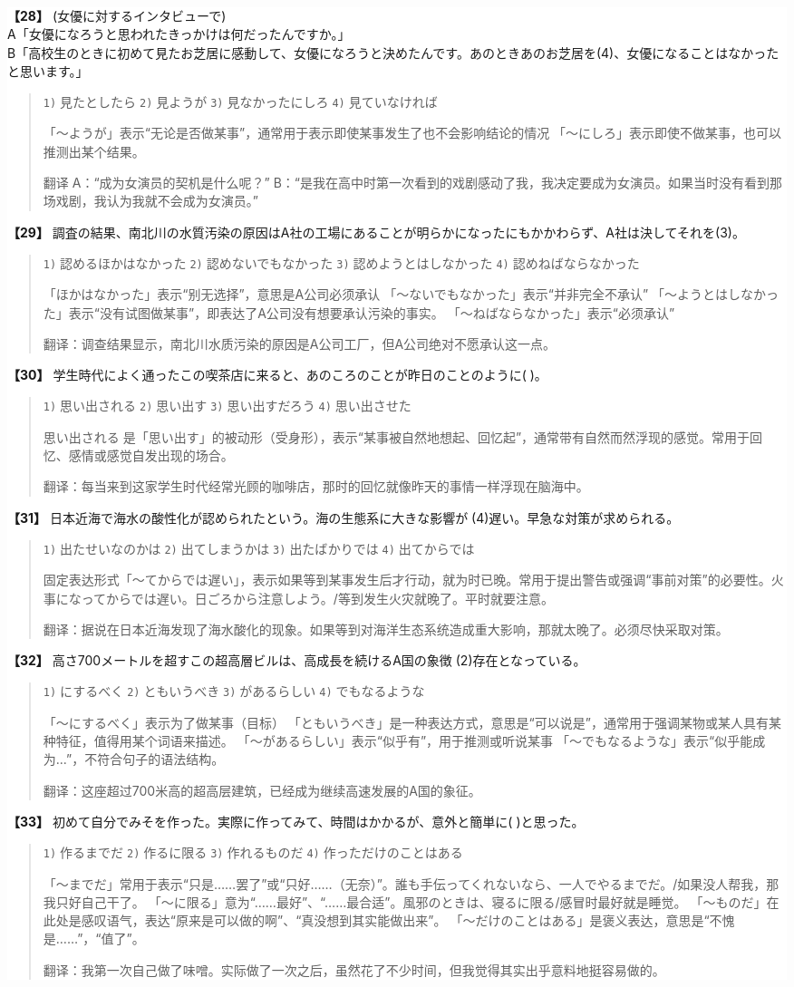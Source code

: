 **【28】** (女優に対するインタビューで)  
A「女優になろうと思われたきっかけは何だったんですか。」  
B「高校生のときに初めて見たお芝居に感動して、女優になろうと決めたんです。あのときあのお芝居を(4)、女優になることはなかったと思います。」  

> `1)` 見たとしたら `2)` 見ようが `3)` 見なかったにしろ `4)` 見ていなければ  
>
> 「〜ようが」表示“无论是否做某事”，通常用于表示即使某事发生了也不会影响结论的情况
> 「〜にしろ」表示即使不做某事，也可以推测出某个结果。
>
> 翻译
> A：“成为女演员的契机是什么呢？”
> B：“是我在高中时第一次看到的戏剧感动了我，我决定要成为女演员。如果当时没有看到那场戏剧，我认为我就不会成为女演员。”

**【29】** 調査の結果、南北川の水質汚染の原因はA社の工場にあることが明らかになったにもかかわらず、A社は決してそれを(3)。

> `1)` 認めるほかはなかった `2)` 認めないでもなかった `3)` 認めようとはしなかった `4)` 認めねばならなかった  
>
> 「ほかはなかった」表示“别无选择”，意思是A公司必须承认
> 「〜ないでもなかった」表示“并非完全不承认”
> 「〜ようとはしなかった」表示“没有试图做某事”，即表达了A公司没有想要承认污染的事实。
> 「〜ねばならなかった」表示“必须承认”
>
> 翻译：调查结果显示，南北川水质污染的原因是A公司工厂，但A公司绝对不愿承认这一点。

**【30】** 学生時代によく通ったこの喫茶店に来ると、あのころのことが昨日のことのように( )。

> `1)` 思い出される `2)` 思い出す `3)` 思い出すだろう `4)` 思い出させた  
>
> 思い出される 是「思い出す」的被动形（受身形），表示“某事被自然地想起、回忆起”，通常带有自然而然浮现的感觉。常用于回忆、感情或感觉自发出现的场合。
>
> 翻译：每当来到这家学生时代经常光顾的咖啡店，那时的回忆就像昨天的事情一样浮现在脑海中。

**【31】** 日本近海で海水の酸性化が認められたという。海の生態系に大きな影響が (4)遅い。早急な対策が求められる。

> `1)` 出たせいなのかは `2)` 出てしまうかは `3)` 出たばかりでは `4)` 出てからでは  
>
> 固定表达形式「〜てからでは遅い」，表示如果等到某事发生后才行动，就为时已晚。常用于提出警告或强调“事前对策”的必要性。火事になってからでは遅い。日ごろから注意しよう。/等到发生火灾就晚了。平时就要注意。
>
> 翻译：据说在日本近海发现了海水酸化的现象。如果等到对海洋生态系统造成重大影响，那就太晚了。必须尽快采取对策。

**【32】** 高さ700メートルを超すこの超高層ビルは、高成長を続けるA国の象徴 (2)存在となっている。

> `1)` にするべく `2)` ともいうべき `3)` があるらしい `4)` でもなるような  
>
> 「〜にするべく」表示为了做某事（目标）
> 「ともいうべき」是一种表达方式，意思是“可以说是”，通常用于强调某物或某人具有某种特征，值得用某个词语来描述。
> 「〜があるらしい」表示“似乎有”，用于推测或听说某事
> 「〜でもなるような」表示“似乎能成为...”，不符合句子的语法结构。
>
> 翻译：这座超过700米高的超高层建筑，已经成为继续高速发展的A国的象征。

**【33】** 初めて自分でみそを作った。実際に作ってみて、時間はかかるが、意外と簡単に( )と思った。

> `1)` 作るまでだ `2)` 作るに限る `3)` 作れるものだ `4)` 作っただけのことはある  
>
> 「〜までだ」常用于表示“只是……罢了”或“只好……（无奈）”。誰も手伝ってくれないなら、一人でやるまでだ。/如果没人帮我，那我只好自己干了。
> 「〜に限る」意为“……最好”、“……最合适”。風邪のときは、寝るに限る/感冒时最好就是睡觉。
> 「〜ものだ」在此处是感叹语气，表达“原来是可以做的啊”、“真没想到其实能做出来”。
> 「〜だけのことはある」是褒义表达，意思是“不愧是……”，“值了”。
>
> 翻译：我第一次自己做了味噌。实际做了一次之后，虽然花了不少时间，但我觉得其实出乎意料地挺容易做的。

